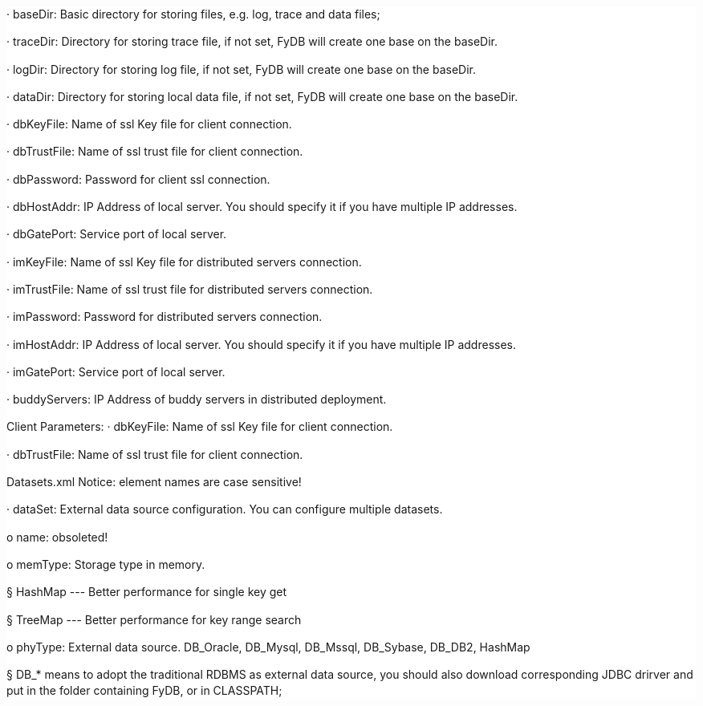·         baseDir: Basic directory for storing files, e.g. log, trace and data files;

·         traceDir: Directory for storing trace file, if not set, FyDB will create one base on the baseDir.

·         logDir: Directory for storing log file, if not set, FyDB will create one base on the baseDir.

·         dataDir: Directory for storing local data file, if not set, FyDB will create one base on the baseDir.

 

·         dbKeyFile: Name of ssl Key file for client connection.

·         dbTrustFile: Name of ssl trust file for client connection.

·         dbPassword: Password for client ssl connection.

·         dbHostAddr: IP Address of local server. You should specify it if you have multiple IP addresses.

·         dbGatePort: Service port of local server.

 

·         imKeyFile: Name of ssl Key file for distributed servers connection.

·         imTrustFile: Name of ssl trust file for distributed servers connection.

·         imPassword: Password for distributed servers connection.

·         imHostAddr: IP Address of local server. You should specify it if you have multiple IP addresses.

·         imGatePort: Service port of local server.

 

·         buddyServers: IP Address of buddy servers in distributed deployment.

Client Parameters:
·         dbKeyFile: Name of ssl Key file for client connection.

·         dbTrustFile: Name of ssl trust file for client connection.

 

Datasets.xml
    Notice: element names are case sensitive!

 

·         dataSet: External data source configuration. You can configure multiple datasets.

o        name: obsoleted!

o        memType: Storage type in memory.

§         HashMap --- Better performance for single key get

§         TreeMap --- Better performance for key range search

o        phyType: External data source. DB_Oracle, DB_Mysql, DB_Mssql, DB_Sybase, DB_DB2, HashMap

§         DB_* means to adopt the traditional RDBMS as external data source, you should also download corresponding JDBC drirver and put in the folder containing FyDB, or in CLASSPATH;
